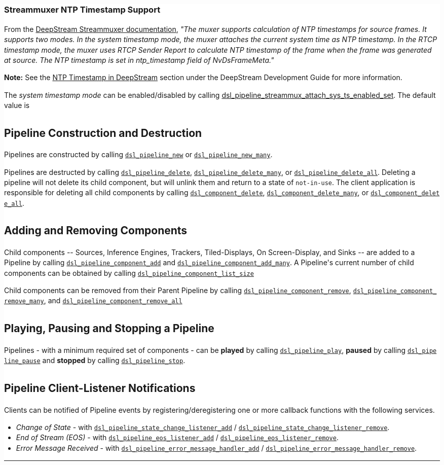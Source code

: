 ### Streammuxer NTP Timestamp Support

From the [DeepStream Streammuxer documentation](https://docs.nvidia.com/metropolis/deepstream/dev-guide/text/DS_plugin_gst-nvstreammux2.html#gst-nvstreammux-new), _"The muxer supports calculation of NTP timestamps for source frames. It supports two modes. In the system timestamp mode, the muxer attaches the current system time as NTP timestamp. In the RTCP timestamp mode, the muxer uses RTCP Sender Report to calculate NTP timestamp of the frame when the frame was generated at source. The NTP timestamp is set in ntp_timestamp field of NvDsFrameMeta."_

**Note:** See the [NTP Timestamp in DeepStream](https://docs.nvidia.com/metropolis/deepstream/dev-guide/text/DS_NTP_Timestamp.html#ntp-timestamp-in-deepstream) section under the DeepStream Development Guide for more information.

The _system timestamp mode_ can be enabled/disabled by calling [dsl_pipeline_streammux_attach_sys_ts_enabled_set](#dsl_pipeline_streammux_attach_sys_ts_enabled_set). The default value is

## Pipeline Construction and Destruction
Pipelines are constructed by calling [`dsl_pipeline_new`](#dsl_pipeline_new) or [`dsl_pipeline_new_many`](#dsl_pipeline_new_many).

Pipelines are destructed by calling [`dsl_pipeline_delete`](#dsl_pipeline_delete), [`dsl_pipeline_delete_many`](#dsl_pipeline_delete_many), or [`dsl_pipeline_delete_all`](#dsl_pipeline_delete_all). Deleting a pipeline will not delete its child component, but will unlink them and return to a state of `not-in-use`. The client application is responsible for deleting all child components by calling [`dsl_component_delete`](/docs/api-component.md#dsl_component_delete), [`dsl_component_delete_many`](/docs/api-component.md#dsl_component_delete_many), or [`dsl_component_delete_all`](/docs/api-component.md#dsl_component_delete_all).

## Adding and Removing Components
Child components -- Sources, Inference Engines, Trackers, Tiled-Displays, On Screen-Display, and Sinks -- are added to a Pipeline by calling [`dsl_pipeline_component_add`](#dsl_pipeline_component_add) and [`dsl_pipeline_component_add_many`](#dsl_pipeline_component_add_many). A Pipeline's current number of child components can be obtained by calling [`dsl_pipeline_component_list_size`](#dsl_pipeline_component_list_size)

Child components can be removed from their Parent Pipeline by calling [`dsl_pipeline_component_remove`](#dsl_pipeline_component_remove), [`dsl_pipeline_component_remove_many`](#dsl_pipeline_component_remove_many), and [`dsl_pipeline_component_remove_all`](#dsl_pipeline_component_remove_all)

## Playing, Pausing and Stopping a Pipeline

Pipelines - with a minimum required set of components - can be **played** by calling [`dsl_pipeline_play`](#dsl_pipeline_play), **paused** by calling [`dsl_pipeline_pause`](#dsl_pipeline_pause) and **stopped** by calling [`dsl_pipeline_stop`](#dsl_pipeline_stop).

## Pipeline Client-Listener Notifications
Clients can be notified of Pipeline events by registering/deregistering one or more callback functions with the following services.
* _Change of State_ - with [`dsl_pipeline_state_change_listener_add`](#dsl_pipeline_state_change_listener_add) / [`dsl_pipeline_state_change_listener_remove`](#dsl_pipeline_state_change_listener_remove).
* _End of Stream (EOS)_ - with [`dsl_pipeline_eos_listener_add`](#dsl_pipeline_eos_listener_add) / [`dsl_pipeline_eos_listener_remove`](#dsl_pipeline_eos_listener_remove).
* _Error Message Received_ - with [`dsl_pipeline_error_message_handler_add`](#dsl_pipeline_error_message_handler_add) / [`dsl_pipeline_error_message_handler_remove`](#dsl_pipeline_error_message_handler_remove).

---